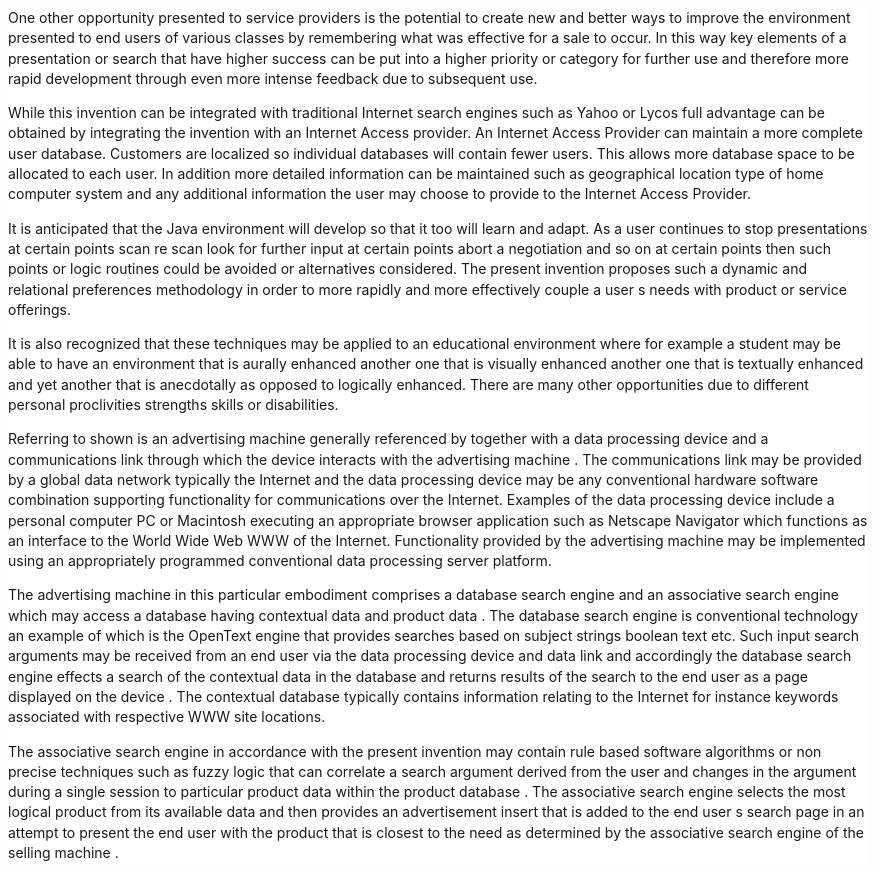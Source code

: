 One other opportunity presented to service providers is the potential to create new and better ways to improve the environment presented to end users of various classes by remembering what was effective for a sale to occur. In this way key elements of a presentation or search that have higher success can be put into a higher priority or category for further use and therefore more rapid development through even more intense feedback due to subsequent use.

While this invention can be integrated with traditional Internet search engines such as Yahoo or Lycos full advantage can be obtained by integrating the invention with an Internet Access provider. An Internet Access Provider can maintain a more complete user database. Customers are localized so individual databases will contain fewer users. This allows more database space to be allocated to each user. In addition more detailed information can be maintained such as geographical location type of home computer system and any additional information the user may choose to provide to the Internet Access Provider.

It is anticipated that the Java environment will develop so that it too will learn and adapt. As a user continues to stop presentations at certain points scan re scan look for further input at certain points abort a negotiation and so on at certain points then such points or logic routines could be avoided or alternatives considered. The present invention proposes such a dynamic and relational preferences methodology in order to more rapidly and more effectively couple a user s needs with product or service offerings.

It is also recognized that these techniques may be applied to an educational environment where for example a student may be able to have an environment that is aurally enhanced another one that is visually enhanced another one that is textually enhanced and yet another that is anecdotally as opposed to logically enhanced. There are many other opportunities due to different personal proclivities strengths skills or disabilities.

Referring to shown is an advertising machine generally referenced by together with a data processing device and a communications link through which the device interacts with the advertising machine . The communications link may be provided by a global data network typically the Internet and the data processing device may be any conventional hardware software combination supporting functionality for communications over the Internet. Examples of the data processing device include a personal computer PC or Macintosh executing an appropriate browser application such as Netscape Navigator which functions as an interface to the World Wide Web WWW of the Internet. Functionality provided by the advertising machine may be implemented using an appropriately programmed conventional data processing server platform.

The advertising machine in this particular embodiment comprises a database search engine and an associative search engine which may access a database having contextual data and product data . The database search engine is conventional technology an example of which is the OpenText engine that provides searches based on subject strings boolean text etc. Such input search arguments may be received from an end user via the data processing device and data link and accordingly the database search engine effects a search of the contextual data in the database and returns results of the search to the end user as a page displayed on the device . The contextual database typically contains information relating to the Internet for instance keywords associated with respective WWW site locations.

The associative search engine in accordance with the present invention may contain rule based software algorithms or non precise techniques such as fuzzy logic that can correlate a search argument derived from the user and changes in the argument during a single session to particular product data within the product database . The associative search engine selects the most logical product from its available data and then provides an advertisement insert that is added to the end user s search page in an attempt to present the end user with the product that is closest to the need as determined by the associative search engine of the selling machine .
